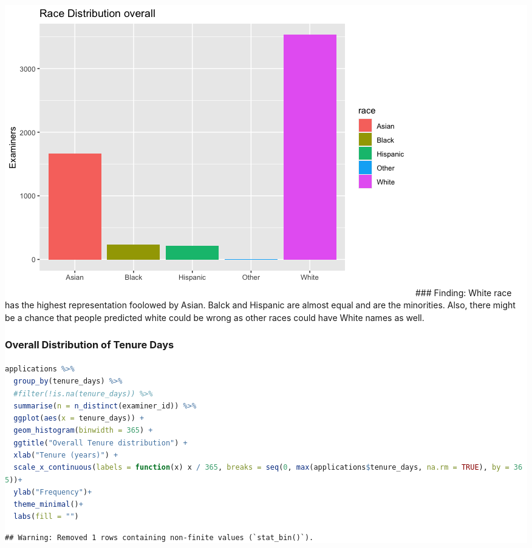 ![](Exercise-3_files/figure-gfm/race%20overall-1.png) \###
Finding: White race has the highest representation foolowed by Asian.
Balck and Hispanic are almost equal and are the minorities. Also, there
might be a chance that people predicted white could be wrong as other
races could have White names as well.

### Overall Distribution of Tenure Days

``` r
applications %>%
  group_by(tenure_days) %>%
  #filter(!is.na(tenure_days)) %>%
  summarise(n = n_distinct(examiner_id)) %>%
  ggplot(aes(x = tenure_days)) + 
  geom_histogram(binwidth = 365) +
  ggtitle("Overall Tenure distribution") +
  xlab("Tenure (years)") +
  scale_x_continuous(labels = function(x) x / 365, breaks = seq(0, max(applications$tenure_days, na.rm = TRUE), by = 365))+
  ylab("Frequency")+
  theme_minimal()+
  labs(fill = "")
```

    ## Warning: Removed 1 rows containing non-finite values (`stat_bin()`).
